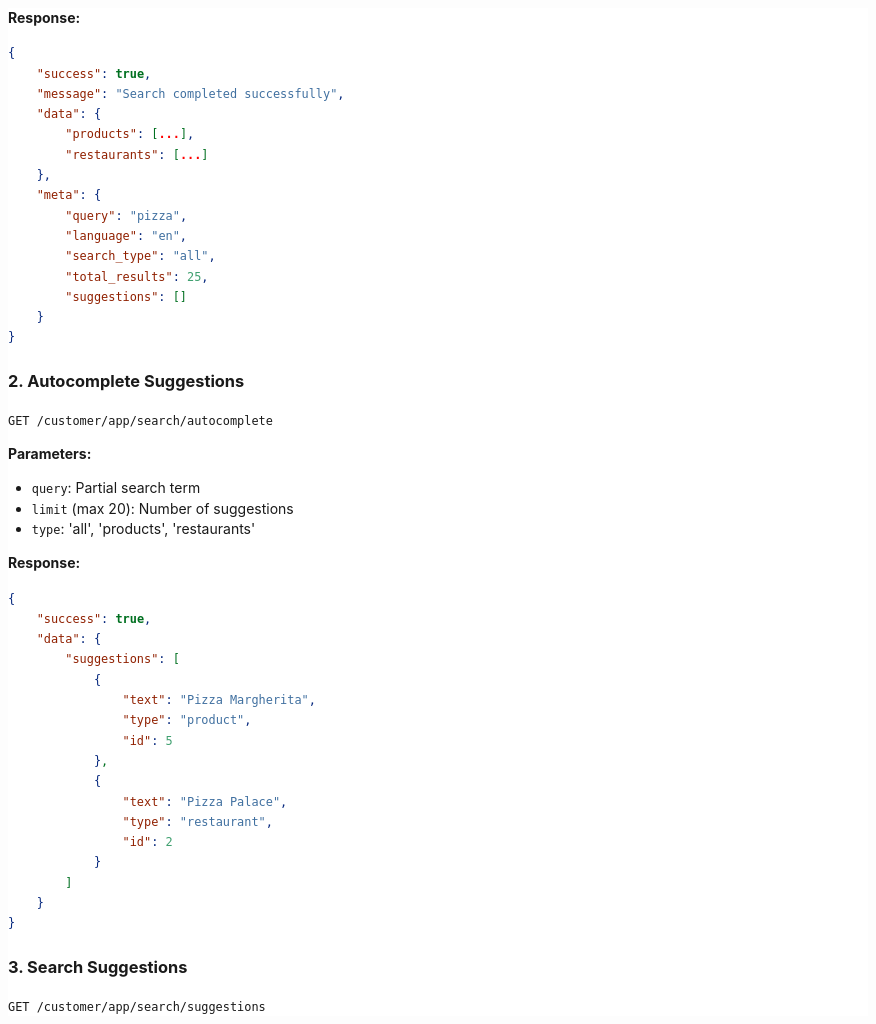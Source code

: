 **Response:**
```json
{
    "success": true,
    "message": "Search completed successfully",
    "data": {
        "products": [...],
        "restaurants": [...]
    },
    "meta": {
        "query": "pizza",
        "language": "en",
        "search_type": "all",
        "total_results": 25,
        "suggestions": []
    }
}
```

### **2. Autocomplete Suggestions**
```
GET /customer/app/search/autocomplete
```

**Parameters:**
- `query`: Partial search term
- `limit` (max 20): Number of suggestions
- `type`: 'all', 'products', 'restaurants'

**Response:**
```json
{
    "success": true,
    "data": {
        "suggestions": [
            {
                "text": "Pizza Margherita",
                "type": "product",
                "id": 5
            },
            {
                "text": "Pizza Palace",
                "type": "restaurant", 
                "id": 2
            }
        ]
    }
}
```

### **3. Search Suggestions**
```
GET /customer/app/search/suggestions
```
